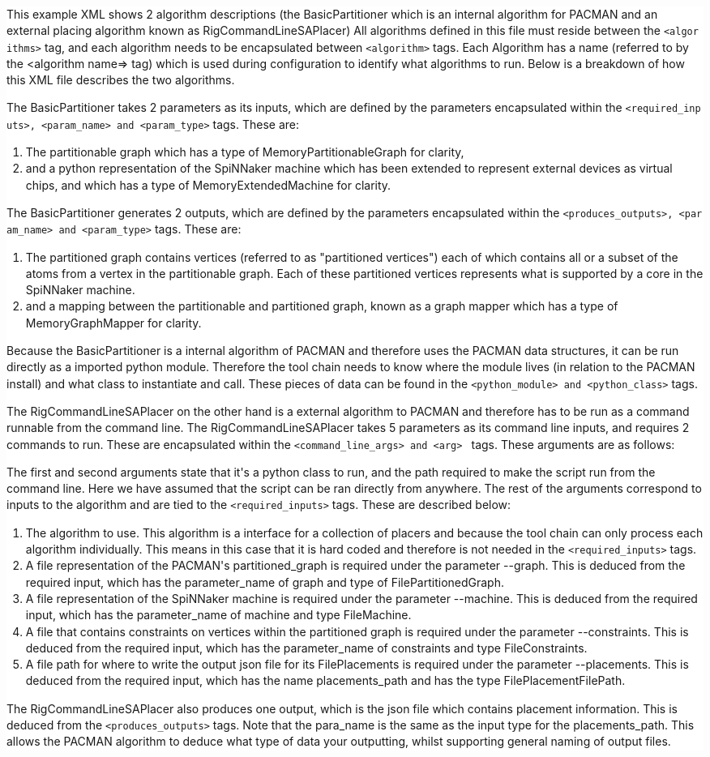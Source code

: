 This example XML shows 2 algorithm descriptions (the BasicPartitioner which is an internal algorithm for PACMAN and an external placing algorithm known as RigCommandLineSAPlacer) All algorithms defined in this file must reside between the ```<algorithms>``` tag, and each algorithm needs to be encapsulated between ```<algorithm>``` tags. Each Algorithm has a name (referred to by the <algorithm name=> tag) which is used during configuration to identify what algorithms to run. Below is a breakdown of how this XML file describes the two algorithms.

The BasicPartitioner takes 2 parameters as its inputs, which are defined by the parameters encapsulated within the ```<required_inputs>, <param_name> and <param_type>``` tags. These are:

1. The partitionable graph which has a type of MemoryPartitionableGraph for clarity,
1. and a python representation of the SpiNNaker machine which has been extended to represent external devices as virtual chips, and which has a type of MemoryExtendedMachine for clarity.

The BasicPartitioner generates 2 outputs, which are defined by the parameters encapsulated within the ```<produces_outputs>, <param_name> and <param_type>``` tags. These are:

1. The partitioned graph contains vertices (referred to as "partitioned vertices") each of which contains all or a subset of the atoms from a vertex in the partitionable graph. Each of these partitioned vertices represents what is supported by a core in the SpiNNaker machine.
1. and a mapping between the partitionable and partitioned graph, known as a graph mapper which has a type of MemoryGraphMapper for clarity.

Because the BasicPartitioner is a internal algorithm of PACMAN and therefore uses the PACMAN data structures, it can be run directly as a imported python module. Therefore the tool chain needs to know where the module lives (in relation to the PACMAN install) and what class to instantiate and call. These pieces of data can be found in the ```<python_module> and <python_class>``` tags.

The RigCommandLineSAPlacer on the other hand is a external algorithm to PACMAN and therefore has to be run as a command runnable from the command line. The RigCommandLineSAPlacer takes 5 parameters as its command line inputs, and requires 2 commands to run. These are encapsulated within the ```<command_line_args> and <arg> ``` tags. These arguments are as follows:

The first and second arguments state that it's a python class to run, and the path required to make the script run from the command line. Here we have assumed that the script can be ran directly from anywhere. The rest of the arguments correspond to inputs to the algorithm and are tied to the ```<required_inputs>``` tags. These are described below:

1. The algorithm to use. This algorithm is a interface for a collection of placers and because the tool chain can only process each algorithm individually. This means in this case that it is hard coded and therefore is not needed in the ```<required_inputs>``` tags.
1. A file representation of the PACMAN's partitioned_graph is required under the parameter --graph. This is deduced from the required input, which has the parameter_name of graph and type of FilePartitionedGraph.
1. A file representation of the SpiNNaker machine is required under the parameter --machine. This is deduced from the required input, which has the parameter_name of machine and type FileMachine.
1. A file that contains constraints on vertices within the partitioned graph is required under the parameter --constraints. This is deduced from the required input, which has the parameter_name of constraints and type FileConstraints.
1. A file path for where to write the output json file for its FilePlacements is required under the parameter --placements. This is deduced from the required input, which has the name placements_path and has the type FilePlacementFilePath.

The RigCommandLineSAPlacer also produces one output, which is the json file which contains placement information. This is deduced from the ```<produces_outputs>``` tags. Note that the para_name is the same as the input type for the placements_path. This allows the PACMAN algorithm to deduce what type of data your outputting, whilst supporting general naming of output files.
